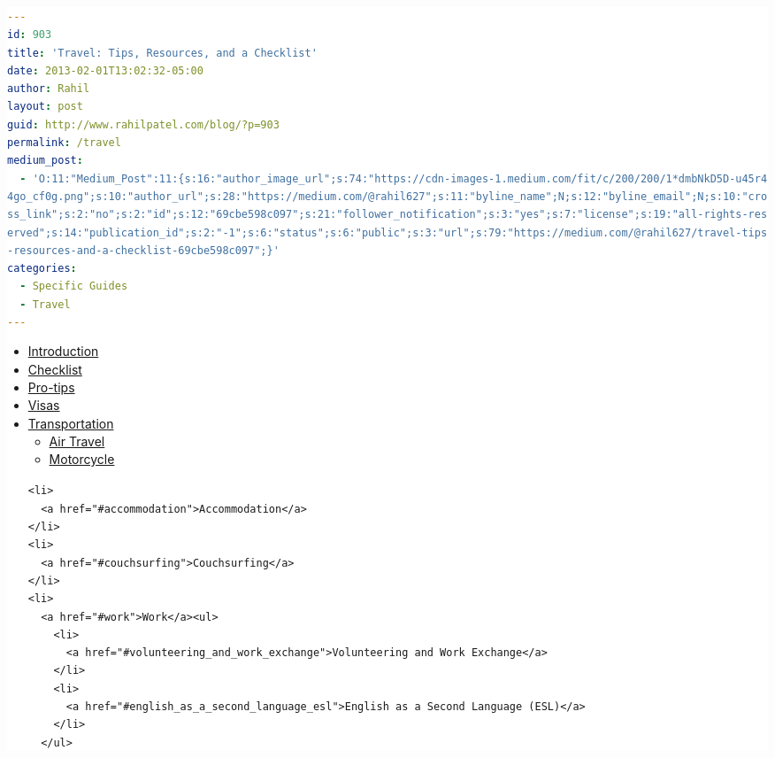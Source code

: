 ```yaml
---
id: 903
title: 'Travel: Tips, Resources, and a Checklist'
date: 2013-02-01T13:02:32-05:00
author: Rahil
layout: post
guid: http://www.rahilpatel.com/blog/?p=903
permalink: /travel
medium_post:
  - 'O:11:"Medium_Post":11:{s:16:"author_image_url";s:74:"https://cdn-images-1.medium.com/fit/c/200/200/1*dmbNkD5D-u45r44go_cf0g.png";s:10:"author_url";s:28:"https://medium.com/@rahil627";s:11:"byline_name";N;s:12:"byline_email";N;s:10:"cross_link";s:2:"no";s:2:"id";s:12:"69cbe598c097";s:21:"follower_notification";s:3:"yes";s:7:"license";s:19:"all-rights-reserved";s:14:"publication_id";s:2:"-1";s:6:"status";s:6:"public";s:3:"url";s:79:"https://medium.com/@rahil627/travel-tips-resources-and-a-checklist-69cbe598c097";}'
categories:
  - Specific Guides
  - Travel
---
```

<div id="toc_container" class="toc_transparent have_bullets">
  <p class="toc_title">
  </p>
  
  <ul class="toc_list">
    <li>
      <a href="#introduction">Introduction</a>
    </li>
    <li>
      <a href="#checklist">Checklist</a>
    </li>
    <li>
      <a href="#pro-tips">Pro-tips</a>
    </li>
    <li>
      <a href="#visas">Visas</a>
    </li>
    <li>
      <a href="#transportation">Transportation</a><ul>
        <li>
          <a href="#air_travel">Air Travel</a>
        </li>
        <li>
          <a href="#motorcycle">Motorcycle</a>
        </li>
      </ul>
    </li>
    
    <li>
      <a href="#accommodation">Accommodation</a>
    </li>
    <li>
      <a href="#couchsurfing">Couchsurfing</a>
    </li>
    <li>
      <a href="#work">Work</a><ul>
        <li>
          <a href="#volunteering_and_work_exchange">Volunteering and Work Exchange</a>
        </li>
        <li>
          <a href="#english_as_a_second_language_esl">English as a Second Language (ESL)</a>
        </li>
      </ul>